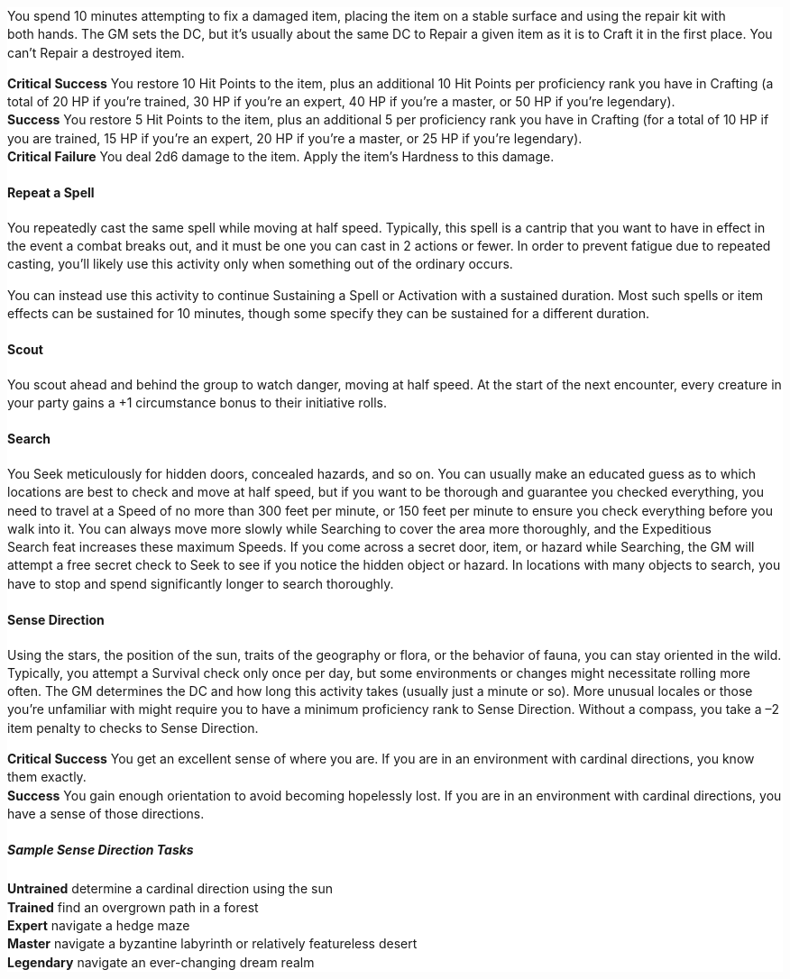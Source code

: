 You spend 10 minutes attempting to fix a damaged item, placing the item on a stable surface and using the repair kit with both hands. The GM sets the DC, but it’s usually about the same DC to Repair a given item as it is to Craft it in the first place. You can’t Repair a destroyed item.

**Critical Success** You restore 10 Hit Points to the item, plus an additional 10 Hit Points per proficiency rank you have in Crafting (a total of 20 HP if you’re trained, 30 HP if you’re an expert, 40 HP if you’re a master, or 50 HP if you’re legendary).\
**Success** You restore 5 Hit Points to the item, plus an additional 5 per proficiency rank you have in Crafting (for a total of 10 HP if you are trained, 15 HP if you’re an expert, 20 HP if you’re a master, or 25 HP if you’re legendary).\
**Critical Failure** You deal 2d6 damage to the item. Apply the item’s Hardness to this damage.

#### Repeat a Spell
You repeatedly cast the same spell while moving at half speed. Typically, this spell is a cantrip that you want to have in effect in the event a combat breaks out, and it must be one you can cast in 2 actions or fewer. In order to prevent fatigue due to repeated casting, you’ll likely use this activity only when something out of the ordinary occurs.

You can instead use this activity to continue Sustaining a Spell or Activation with a sustained duration. Most such spells or item effects can be sustained for 10 minutes, though some specify they can be sustained for a different duration.

#### Scout
You scout ahead and behind the group to watch danger, moving at half speed. At the start of the next encounter, every creature in your party gains a +1 circumstance bonus to their initiative rolls.

#### Search
You Seek meticulously for hidden doors, concealed hazards, and so on. You can usually make an educated guess as to which locations are best to check and move at half speed, but if you want to be thorough and guarantee you checked everything, you need to travel at a Speed of no more than 300 feet per minute, or 150 feet per minute to ensure you check everything before you walk into it. You can always move more slowly while Searching to cover the area more thoroughly, and the Expeditious Search feat increases these maximum Speeds. If you come across a secret door, item, or hazard while Searching, the GM will attempt a free secret check to Seek to see if you notice the hidden object or hazard. In locations with many objects to search, you have to stop and spend significantly longer to search thoroughly.

#### Sense Direction
Using the stars, the position of the sun, traits of the geography or flora, or the behavior of fauna, you can stay oriented in the wild. Typically, you attempt a Survival check only once per day, but some environments or changes might necessitate rolling more often. The GM determines the DC and how long this activity takes (usually just a minute or so). More unusual locales or those you’re unfamiliar with might require you to have a minimum proficiency rank to Sense Direction. Without a compass, you take a –2 item penalty to checks to Sense Direction.

**Critical Success** You get an excellent sense of where you are. If you are in an environment with cardinal directions, you know them exactly.\
**Success** You gain enough orientation to avoid becoming hopelessly lost. If you are in an environment with cardinal directions, you have a sense of those directions.

##### Sample Sense Direction Tasks

**Untrained** determine a cardinal direction using the sun\
**Trained** find an overgrown path in a forest\
**Expert** navigate a hedge maze\
**Master** navigate a byzantine labyrinth or relatively featureless desert\
**Legendary** navigate an ever-changing dream realm
